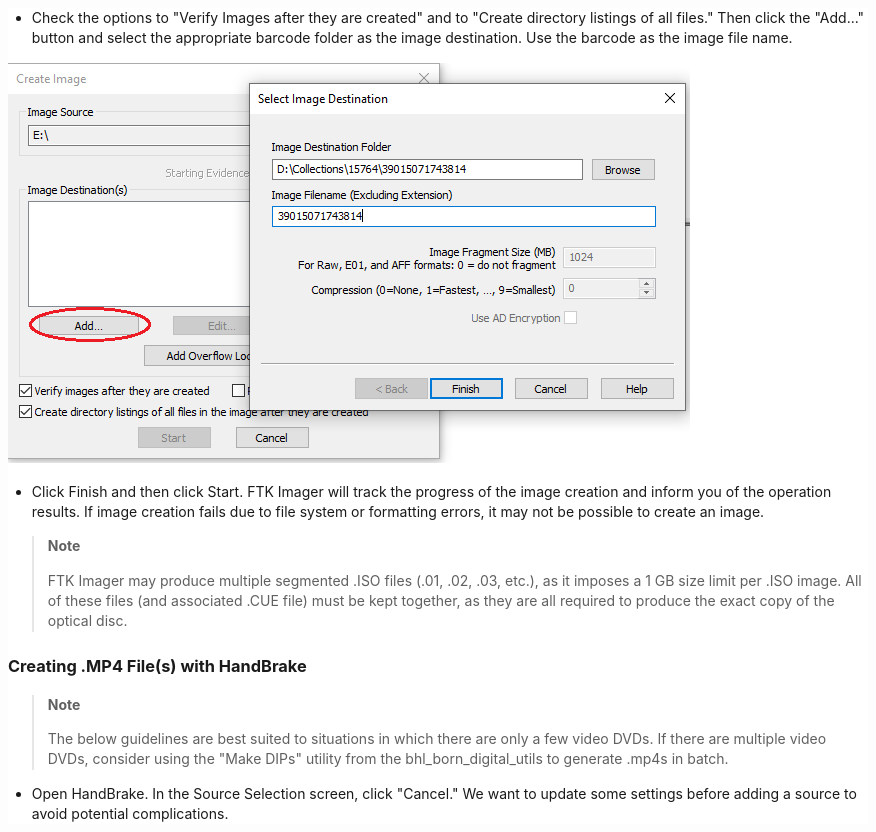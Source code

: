- Check the options to "Verify Images after they are created" and to "Create directory listings of all files." Then click the "Add..." button and select the appropriate barcode folder as the image destination. Use the barcode as the image file name.

![FTK Add](images/ftk_add_image.png "FTK Add")

- Click Finish and then click Start. FTK Imager will track the progress of the image creation and inform you of the operation results. If image creation fails due to file system or formatting errors, it may not be possible to create an image.

> **Note**
>
> FTK Imager may produce multiple segmented .ISO files (.01, .02, .03, etc.), as it imposes a 1 GB size limit per .ISO image. All of these files (and associated .CUE file) must be kept together, as they are all required to produce the exact copy of the optical disc.

### Creating .MP4 File(s) with HandBrake
> **Note**
>
> The below guidelines are best suited to situations in which there are only a few video DVDs. If there are multiple video DVDs, consider using the "Make DIPs" utility from the bhl_born_digital_utils to generate .mp4s in batch.

- Open HandBrake. In the Source Selection screen, click "Cancel." We want to update some settings before adding a source to avoid potential complications.
